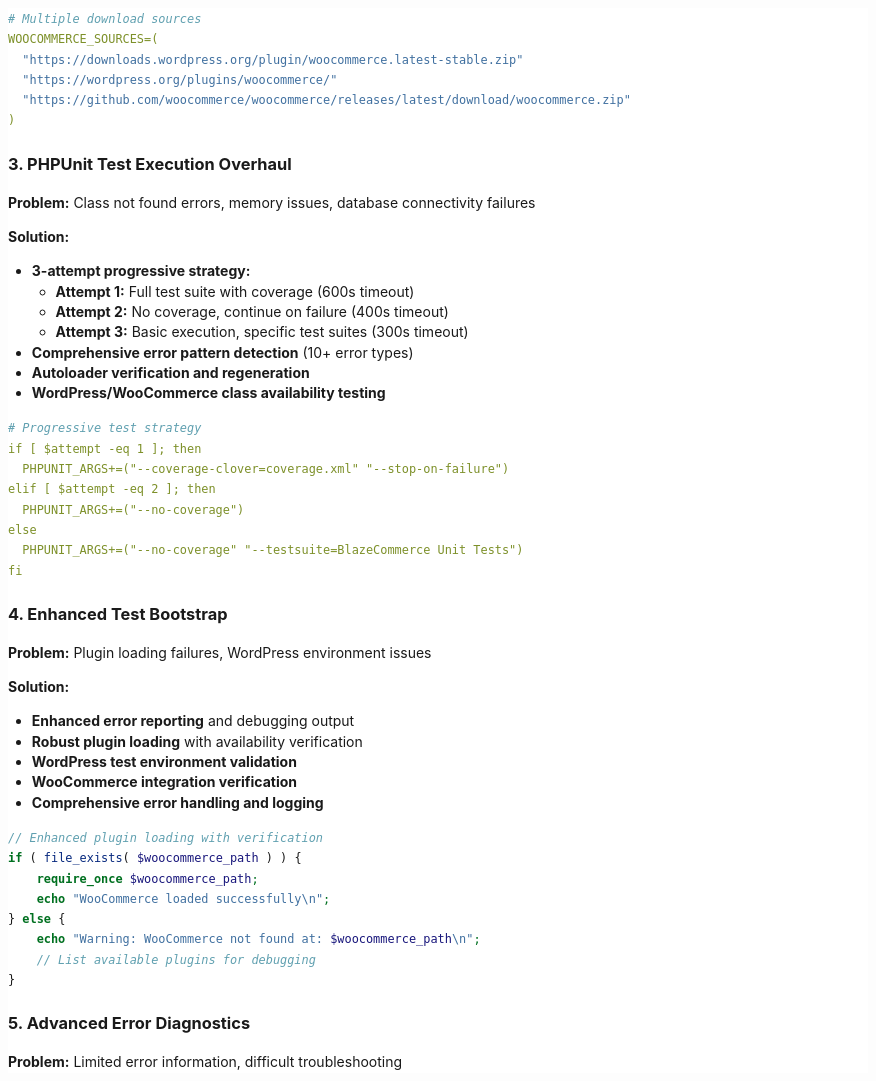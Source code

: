 ```yaml
# Multiple download sources
WOOCOMMERCE_SOURCES=(
  "https://downloads.wordpress.org/plugin/woocommerce.latest-stable.zip"
  "https://wordpress.org/plugins/woocommerce/"
  "https://github.com/woocommerce/woocommerce/releases/latest/download/woocommerce.zip"
)
```

### 3. **PHPUnit Test Execution Overhaul**
**Problem:** Class not found errors, memory issues, database connectivity failures

**Solution:**
- **3-attempt progressive strategy:**
  - **Attempt 1:** Full test suite with coverage (600s timeout)
  - **Attempt 2:** No coverage, continue on failure (400s timeout)
  - **Attempt 3:** Basic execution, specific test suites (300s timeout)
- **Comprehensive error pattern detection** (10+ error types)
- **Autoloader verification and regeneration**
- **WordPress/WooCommerce class availability testing**

```yaml
# Progressive test strategy
if [ $attempt -eq 1 ]; then
  PHPUNIT_ARGS+=("--coverage-clover=coverage.xml" "--stop-on-failure")
elif [ $attempt -eq 2 ]; then
  PHPUNIT_ARGS+=("--no-coverage")
else
  PHPUNIT_ARGS+=("--no-coverage" "--testsuite=BlazeCommerce Unit Tests")
fi
```

### 4. **Enhanced Test Bootstrap**
**Problem:** Plugin loading failures, WordPress environment issues

**Solution:**
- **Enhanced error reporting** and debugging output
- **Robust plugin loading** with availability verification
- **WordPress test environment validation**
- **WooCommerce integration verification**
- **Comprehensive error handling and logging**

```php
// Enhanced plugin loading with verification
if ( file_exists( $woocommerce_path ) ) {
    require_once $woocommerce_path;
    echo "WooCommerce loaded successfully\n";
} else {
    echo "Warning: WooCommerce not found at: $woocommerce_path\n";
    // List available plugins for debugging
}
```

### 5. **Advanced Error Diagnostics**
**Problem:** Limited error information, difficult troubleshooting
